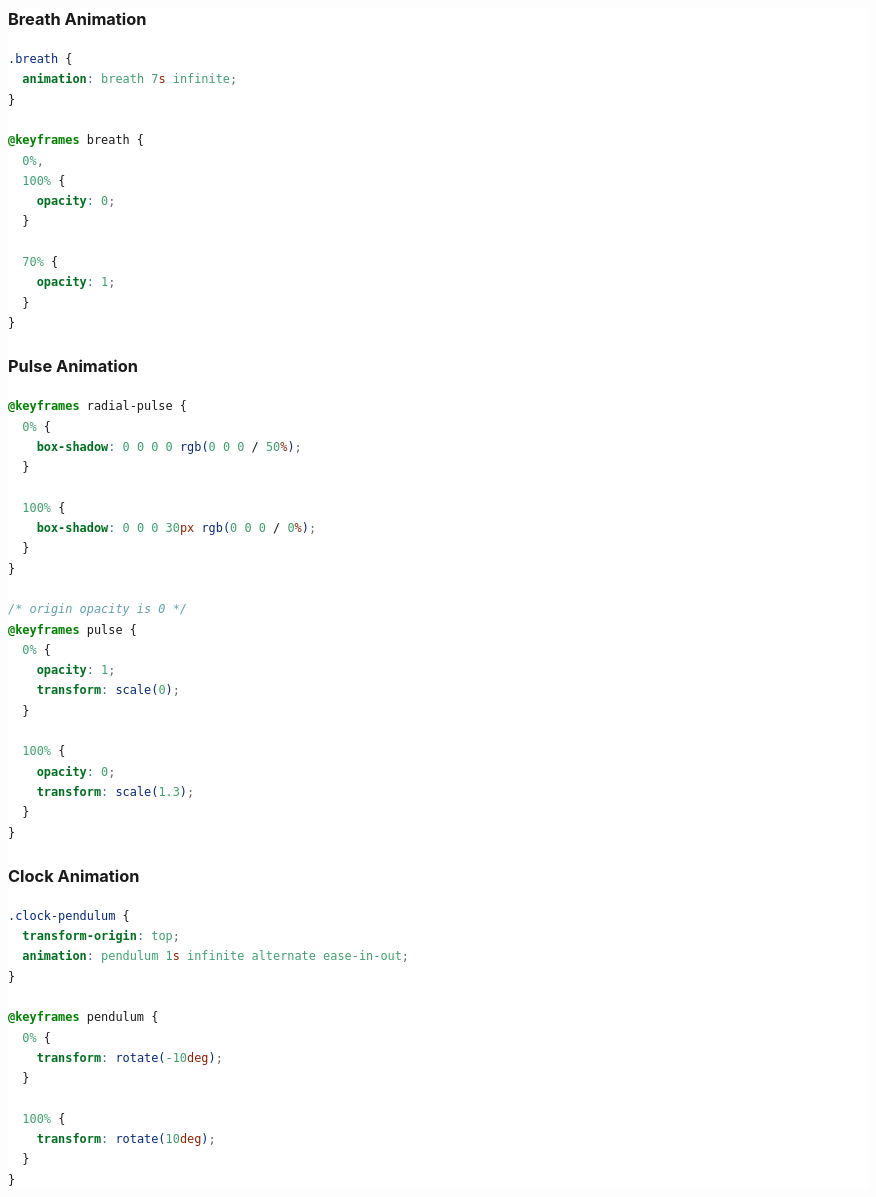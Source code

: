 ### Breath Animation

```css
.breath {
  animation: breath 7s infinite;
}

@keyframes breath {
  0%,
  100% {
    opacity: 0;
  }

  70% {
    opacity: 1;
  }
}
```

### Pulse Animation

```css
@keyframes radial-pulse {
  0% {
    box-shadow: 0 0 0 0 rgb(0 0 0 / 50%);
  }

  100% {
    box-shadow: 0 0 0 30px rgb(0 0 0 / 0%);
  }
}

/* origin opacity is 0 */
@keyframes pulse {
  0% {
    opacity: 1;
    transform: scale(0);
  }

  100% {
    opacity: 0;
    transform: scale(1.3);
  }
}
```

### Clock Animation

```css
.clock-pendulum {
  transform-origin: top;
  animation: pendulum 1s infinite alternate ease-in-out;
}

@keyframes pendulum {
  0% {
    transform: rotate(-10deg);
  }

  100% {
    transform: rotate(10deg);
  }
}
```

